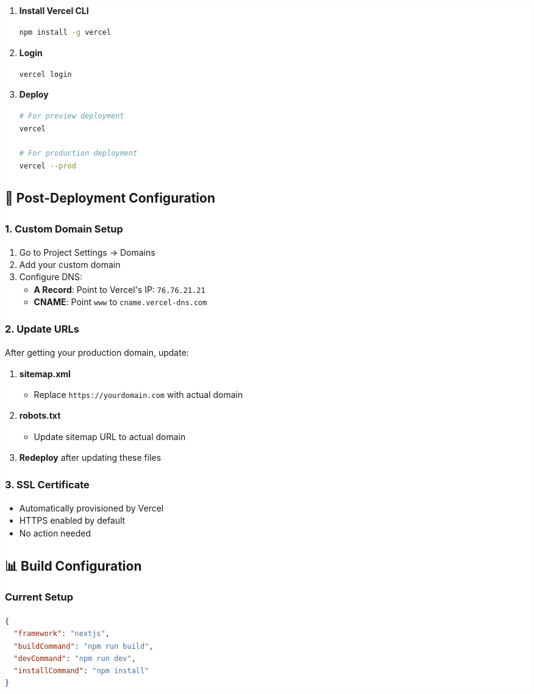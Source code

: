1. **Install Vercel CLI**
   ```bash
   npm install -g vercel
   ```

2. **Login**
   ```bash
   vercel login
   ```

3. **Deploy**
   ```bash
   # For preview deployment
   vercel

   # For production deployment
   vercel --prod
   ```

## 🔧 Post-Deployment Configuration

### 1. Custom Domain Setup

1. Go to Project Settings → Domains
2. Add your custom domain
3. Configure DNS:
   - **A Record**: Point to Vercel's IP: `76.76.21.21`
   - **CNAME**: Point `www` to `cname.vercel-dns.com`

### 2. Update URLs

After getting your production domain, update:

1. **sitemap.xml**
   - Replace `https://yourdomain.com` with actual domain
   
2. **robots.txt**
   - Update sitemap URL to actual domain

3. **Redeploy** after updating these files

### 3. SSL Certificate

- Automatically provisioned by Vercel
- HTTPS enabled by default
- No action needed

## 📊 Build Configuration

### Current Setup

```json
{
  "framework": "nextjs",
  "buildCommand": "npm run build",
  "devCommand": "npm run dev",
  "installCommand": "npm install"
}
```
